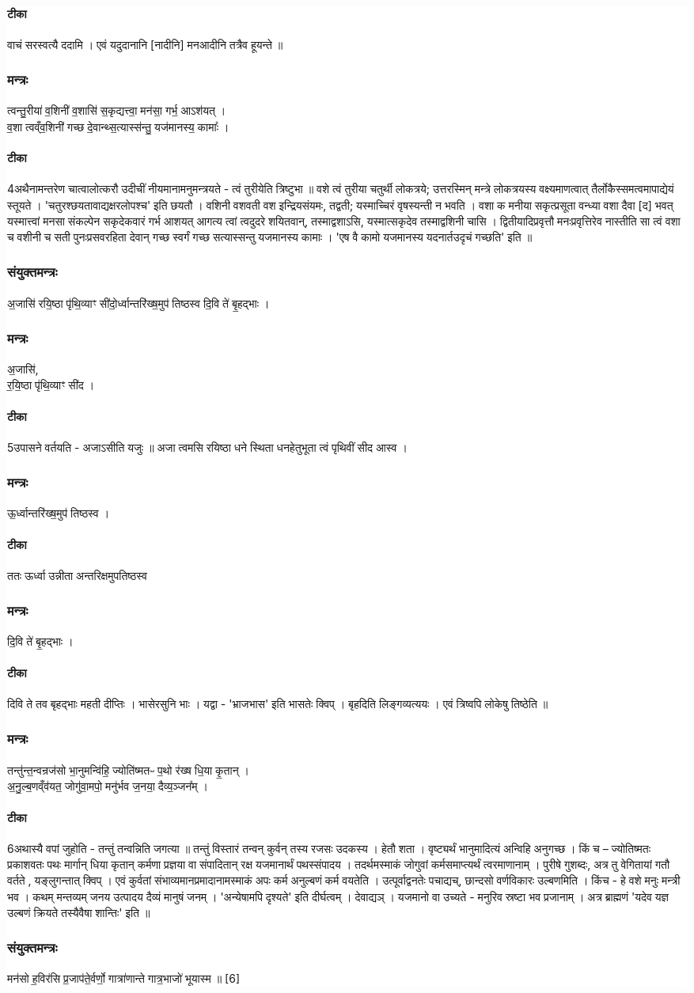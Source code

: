 ####  टीका
वाचं सरस्वत्यै ददामि । एवं यदुदानानि [नादीनि] मनआदीनि तत्रैव हूयन्ते ॥
### मन्त्रः
त्वन्तु॒रीया॑ व॒शिनी॑ व॒शासि॑ स॒कृद्यत्त्वा॒ मन॑सा॒ गर्भ॒ आऽश॑यत् ।   
व॒शा त्वव्ँव॒शिनी॑ गच्छ दे॒वान्थ्स॒त्यास्स॑न्तु॒ यज॑मानस्य॒ कामाः᳚ ।   
####  टीका

4अथैनामन्तरेण चात्वालोत्करौ उदीचीं नीयमानामनुमन्त्रयते - त्वं तुरीयेति त्रिष्टुभा ॥ वशे त्वं तुरीया चतुर्थी लोकत्रये; उत्तरस्मिन् मन्त्रे लोकत्रयस्य वक्ष्यमाणत्वात् तैर्लोकैस्समत्वमापाद्येयं स्तूयते । 'चतुरश्छयतावाद्यक्षरलोपश्च' इति छयतौ । वशिनी वशवती वश इन्द्रियसंयमः, तद्वती; यस्माच्चिरं वृषस्यन्ती न भवति । वशा क मनीया सकृत्प्रसूता वन्ध्या वशा दैवा [द] भवत् यस्मात्त्वां मनसा संकल्पेन सकृदेकवारं गर्भ आशयत् आगत्य त्वां त्वदुदरे शयितवान्, तस्माद्वशाऽसि, यस्मात्सकृदेव तस्माद्वशिनी चासि । द्वितीयादिप्रवृत्तौ मनःप्रवृत्तिरेव नास्तीति सा त्वं वशा च वशीनी च सती पुनःप्रसवरहिता देवान् गच्छ स्वर्गं गच्छ सत्यास्सन्तु यजमानस्य कामाः । 'एष वै कामो यजमानस्य यदनार्तउदृचं गच्छति' इति ॥
### संयुक्तमन्त्रः
अ॒जासि॑ रयि॒ष्ठा पृ॑थि॒व्याꣳ सी॑दो॒र्ध्वान्तरि॑ख्ष॒मुप॑ तिष्ठस्व दि॒वि ते॑ बृ॒हद्भाः ।    
### मन्त्रः
अ॒जासि॑,  
र॒यि॒ष्ठा  पृ॑थि॒व्याꣳ सी॑द ।  

####  टीका

5उपासने वर्तयति - अजाऽसीति यजुः ॥ अजा त्वमसि रयिष्ठा धने स्थिता धनहेतुभूता त्वं पृथिवीं सीद आस्व ।
### मन्त्रः
ऊ॒र्ध्वान्तरि॑ख्ष॒मुप॑ तिष्ठस्व ।  
####  टीका
ततः ऊर्ध्वा उन्नीता अन्तरिक्षमुपतिष्ठस्व
### मन्त्रः

दि॒वि ते॑ बृ॒हद्भाः ।   
####  टीका

दिवि ते तव बृहद्भाः महती दीप्तिः । भासेरसुनि भाः । यद्वा - 'भ्राजभास' इति भासतेः क्विप् । बृहदिति लिङ्गव्यत्ययः । एवं त्रिष्वपि लोकेषु तिष्ठेति ॥
### मन्त्रः
तन्तु॑न्त॒न्वन्रज॑सो भा॒नुमन्वि॑हि॒ ज्योति॑ष्मतᳶ प॒थो र॑ख्ष धि॒या कृ॒तान् ।   
अ॒नु॒ल्ब॒णव्ँव॑यत॒ जोगु॑वा॒मपो॒ मनु॑र्भव ज॒नया॒ दैव्य॒ञ्जन᳚म् ।   
####  टीका

6अथास्यै वपां जुहोति - तन्तुं तन्वन्निति जगत्या ॥ तन्तुं विस्तारं तन्वन् कुर्वन् तस्य रजसः उदकस्य । हेतौ शता । वृष्ट्यर्थं भानुमादित्यं अन्विहि अनुगच्छ । किं च – ज्योतिष्मतः प्रकाशवतः पथः मार्गान् धिया कृतान् कर्मणा प्रज्ञया वा संपादितान् रक्ष यजमानार्थं पथस्संपादय । तदर्थमस्माकं जोगुवां कर्मसमाप्त्यर्थं त्वरमाणानाम् । पुरीषे गुशब्दः, अत्र तु वेगितायां गतौ वर्तते , यङ्लुगन्तात् क्विप् । एवं कुर्वतां संभाव्यमानप्रमादानामस्माकं अपः कर्म अनुल्बणं कर्म वयतेति । उत्पूर्वाद्वनतेः पचाद्यच्, छान्दसो वर्णविकारः उल्बणमिति । किंच - हे वशे मनुः मन्त्री भव । कथम् मन्तव्यम् जनय उत्पादय दैव्यं मानुषं जनम् । 'अन्येषामपि दृश्यते' इति दीर्घत्वम् । देवाद्यञ् । यजमानो वा उच्यते - मनुरिव स्रष्टा भव प्रजानाम् । अत्र ब्राह्मणं 'यदेव यज्ञ उल्बणं क्रियते तस्यैवैषा शान्तिः' इति ॥
### संयुक्तमन्त्रः
मन॑सो ह॒विर॑सि प्र॒जाप॑ते॒र्वर्णो॒ गात्रा॑णान्ते गात्र॒भाजो॑ भूयास्म ॥ [6]  
